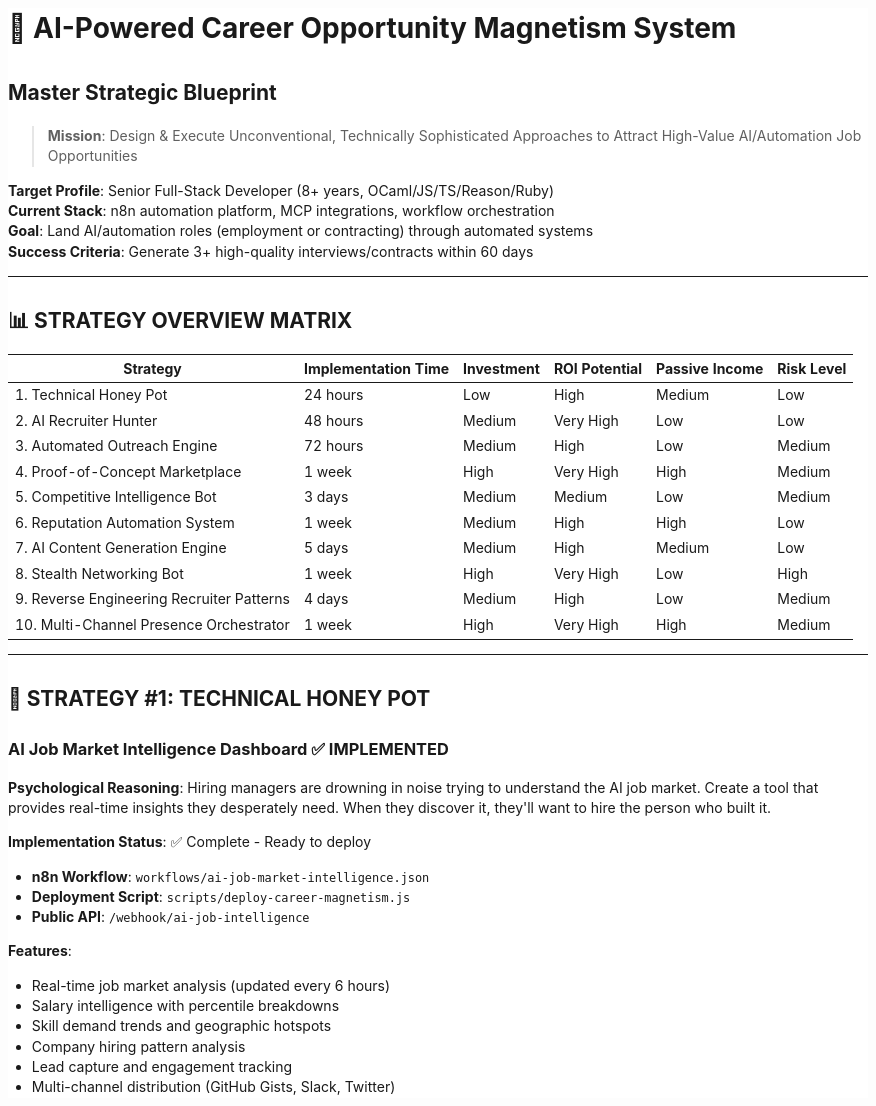 # 🎯 AI-Powered Career Opportunity Magnetism System
## Master Strategic Blueprint

> **Mission**: Design & Execute Unconventional, Technically Sophisticated Approaches to Attract High-Value AI/Automation Job Opportunities

**Target Profile**: Senior Full-Stack Developer (8+ years, OCaml/JS/TS/Reason/Ruby)  
**Current Stack**: n8n automation platform, MCP integrations, workflow orchestration  
**Goal**: Land AI/automation roles (employment or contracting) through automated systems  
**Success Criteria**: Generate 3+ high-quality interviews/contracts within 60 days  

---

## 📊 STRATEGY OVERVIEW MATRIX

| Strategy | Implementation Time | Investment | ROI Potential | Passive Income | Risk Level |
|----------|-------------------|------------|---------------|----------------|------------|
| 1. Technical Honey Pot | 24 hours | Low | High | Medium | Low |
| 2. AI Recruiter Hunter | 48 hours | Medium | Very High | Low | Low |
| 3. Automated Outreach Engine | 72 hours | Medium | High | Low | Medium |
| 4. Proof-of-Concept Marketplace | 1 week | High | Very High | High | Medium |
| 5. Competitive Intelligence Bot | 3 days | Medium | Medium | Low | Medium |
| 6. Reputation Automation System | 1 week | Medium | High | High | Low |
| 7. AI Content Generation Engine | 5 days | Medium | High | Medium | Low |
| 8. Stealth Networking Bot | 1 week | High | Very High | Low | High |
| 9. Reverse Engineering Recruiter Patterns | 4 days | Medium | High | Low | Medium |
| 10. Multi-Channel Presence Orchestrator | 1 week | High | Very High | High | Medium |

---

## 🚀 STRATEGY #1: TECHNICAL HONEY POT
### AI Job Market Intelligence Dashboard ✅ IMPLEMENTED

**Psychological Reasoning**: Hiring managers are drowning in noise trying to understand the AI job market. Create a tool that provides real-time insights they desperately need. When they discover it, they'll want to hire the person who built it.

**Implementation Status**: ✅ Complete - Ready to deploy
- **n8n Workflow**: `workflows/ai-job-market-intelligence.json`
- **Deployment Script**: `scripts/deploy-career-magnetism.js`
- **Public API**: `/webhook/ai-job-intelligence`

**Features**:
- Real-time job market analysis (updated every 6 hours)
- Salary intelligence with percentile breakdowns
- Skill demand trends and geographic hotspots
- Company hiring pattern analysis
- Lead capture and engagement tracking
- Multi-channel distribution (GitHub Gists, Slack, Twitter)
